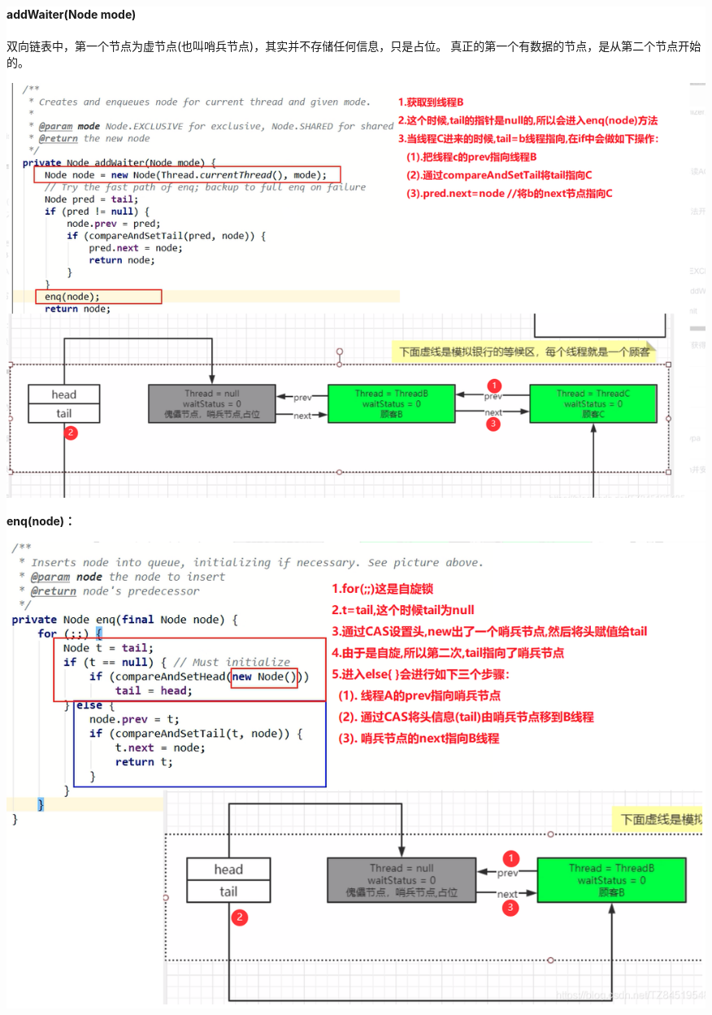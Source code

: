 
#### addWaiter(Node mode)

双向链表中，第一个节点为虚节点(也叫哨兵节点)，其实并不存储任何信息，只是占位。 真正的第一个有数据的节点，是从第二个节点开始的。

![image-20210102221632665](/assets/imgs/image-20210102221632665.png)

**enq(node)：**

![image-20210102221722321](/assets/imgs/image-20210102221722321.png)
